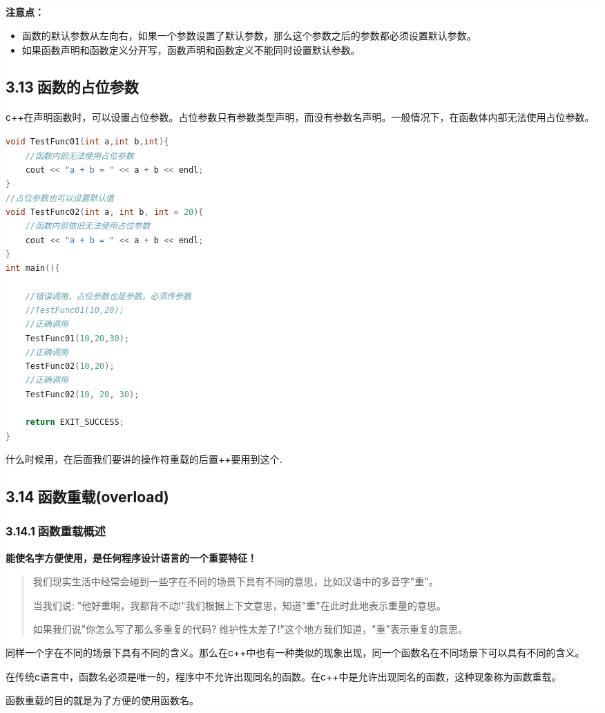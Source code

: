 **注意点：**

- 函数的默认参数从左向右，如果一个参数设置了默认参数，那么这个参数之后的参数都必须设置默认参数。
- 如果函数声明和函数定义分开写，函数声明和函数定义不能同时设置默认参数。

## **3.13 函数的占位参数**

c++在声明函数时，可以设置占位参数。占位参数只有参数类型声明，而没有参数名声明。一般情况下，在函数体内部无法使用占位参数。

```cpp
void TestFunc01(int a,int b,int){
	//函数内部无法使用占位参数
	cout << "a + b = " << a + b << endl;
}
//占位参数也可以设置默认值
void TestFunc02(int a, int b, int = 20){
	//函数内部依旧无法使用占位参数
	cout << "a + b = " << a + b << endl;
}
int main(){

	//错误调用，占位参数也是参数，必须传参数
	//TestFunc01(10,20); 
	//正确调用
	TestFunc01(10,20,30);
	//正确调用
	TestFunc02(10,20);
	//正确调用
	TestFunc02(10, 20, 30);

	return EXIT_SUCCESS;
}
```

什么时候用，在后面我们要讲的操作符重载的后置++要用到这个.

## **3.14 函数重载(overload)**

### **3.14.1 函数重载概述**

**能使名字方便使用，是任何程序设计语言的一个重要特征！**

> 我们现实生活中经常会碰到一些字在不同的场景下具有不同的意思，比如汉语中的多音字"重"。
>
> 当我们说: "他好重啊，我都背不动!"我们根据上下文意思，知道"重"在此时此地表示重量的意思。
>
> 如果我们说"你怎么写了那么多重复的代码? 维护性太差了!"这个地方我们知道，"重"表示重复的意思。

同样一个字在不同的场景下具有不同的含义。那么在c++中也有一种类似的现象出现，同一个函数名在不同场景下可以具有不同的含义。

在传统c语言中，函数名必须是唯一的，程序中不允许出现同名的函数。在c++中是允许出现同名的函数，这种现象称为函数重载。

函数重载的目的就是为了方便的使用函数名。
